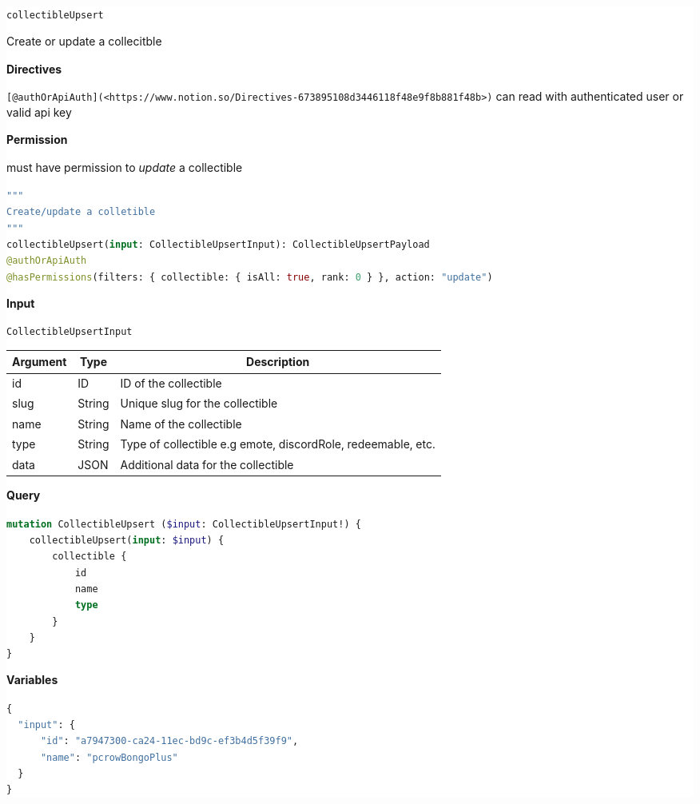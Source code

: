`collectibleUpsert`

Create or update a collecitble

**Directives**

`[@authOrApiAuth](<https://www.notion.so/Directives-673895108d3446118f48e9f8b881f48b>)` can read with authenticated user or valid api key

**Permission**

must have permission to _update_ a collectible

```graphql
"""
Create/update a colletible
"""
collectibleUpsert(input: CollectibleUpsertInput): CollectibleUpsertPayload 
@authOrApiAuth 
@hasPermissions(filters: { collectible: { isAll: true, rank: 0 } }, action: "update")
```

**Input**

`CollectibleUpsertInput`

| Argument | Type   | Description                                                  |
| -------- | ------ | ------------------------------------------------------------ |
| id       | ID     | ID of the collectible                                        |
| slug     | String | Unique slug for the collectible                              |
| name     | String | Name of the collectible                                      |
| type     | String | Type of collectible e.g emote, discordRole, redeemable, etc. |
| data     | JSON   | Additional data for the collectible                          |

**Query**

```graphql
mutation CollectibleUpsert ($input: CollectibleUpsertInput!) {
    collectibleUpsert(input: $input) {
        collectible {
            id
            name
            type
        }
    }
}
```

**Variables**

```graphql
{
  "input": {
      "id": "a7947300-ca24-11ec-bd9c-ef3b4d5f39f9",
      "name": "pcrowBongoPlus"
  }
}
```
